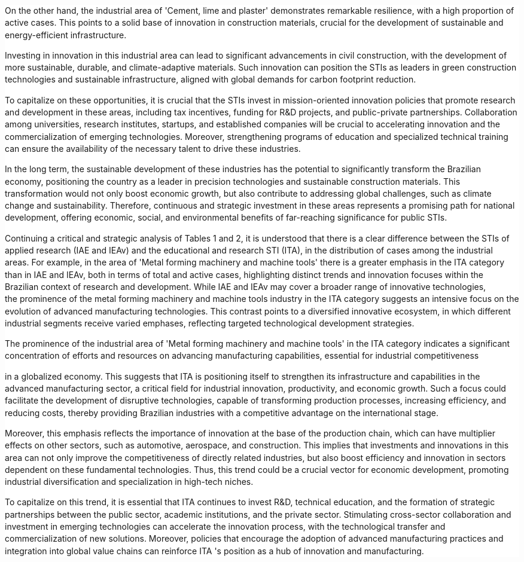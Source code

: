 On the other hand, the industrial area of 'Cement, lime and plaster' demonstrates remarkable resilience, with a high proportion of active cases. This points to a solid base of innovation in construction materials, crucial for the development of sustainable and energy-efficient infrastructure.

Investing in innovation in this industrial area can lead to significant advancements in civil construction, with the development of more sustainable, durable, and climate-adaptive materials. Such innovation can position the STIs as leaders in green construction technologies and sustainable infrastructure, aligned with global demands for carbon footprint reduction.

To capitalize on these opportunities, it is crucial that the STIs invest in mission-oriented innovation policies that promote research and development in these areas, including tax incentives, funding for R&amp;D projects, and public-private partnerships. Collaboration among universities, research institutes, startups, and established companies will be crucial to accelerating innovation and the commercialization of emerging technologies. Moreover, strengthening programs of education and specialized technical training can ensure the availability of the necessary talent to drive these industries.

In the long term, the sustainable development of these industries has the potential to significantly transform the Brazilian economy, positioning the country as a leader in precision technologies and sustainable construction materials. This transformation would not only boost economic growth, but also contribute to addressing global challenges, such as climate change and sustainability. Therefore, continuous and strategic investment in these areas represents a promising path for national development, offering economic, social, and environmental benefits of far-reaching significance for public STIs.

Continuing a critical and strategic analysis of Tables 1 and 2, it is understood that there is a clear difference between the STIs of applied research (IAE and IEAv) and the educational and research STI (ITA), in the distribution of cases among the industrial areas. For example, in the area of 'Metal forming machinery and machine tools' there is a greater emphasis in the ITA category than in IAE and IEAv, both in terms of total and active cases, highlighting distinct trends and innovation focuses within the Brazilian context of research and development. While IAE and IEAv may cover a broader range of innovative technologies, the prominence of the metal forming machinery and machine tools industry in the ITA category suggests an intensive focus on the evolution of advanced manufacturing technologies. This contrast points to a diversified innovative ecosystem, in which different industrial segments receive varied emphases, reflecting targeted technological development strategies.

The prominence of the industrial area of 'Metal forming machinery and machine tools' in the ITA category indicates a significant concentration of efforts and resources on advancing manufacturing capabilities, essential for industrial competitiveness



in a globalized economy. This suggests that ITA is positioning itself to strengthen its infrastructure and capabilities in the advanced manufacturing sector, a critical field for industrial innovation, productivity, and economic growth. Such a focus could facilitate the development of disruptive technologies, capable of transforming production processes, increasing efficiency, and reducing costs, thereby providing Brazilian industries with a competitive advantage on the international stage.

Moreover, this emphasis reflects the importance of innovation at the base of the production chain, which can have multiplier effects on other sectors, such as automotive, aerospace, and construction. This implies that investments and innovations in this area can not only improve the competitiveness of directly related industries, but also boost efficiency and innovation in sectors dependent on these fundamental technologies. Thus, this trend could be a crucial vector for economic development, promoting industrial diversification and specialization in high-tech niches.

To capitalize on this trend, it is essential that ITA continues to invest R&amp;D, technical education, and the formation of strategic partnerships between the public sector, academic institutions, and the private sector. Stimulating cross-sector collaboration and investment in emerging technologies can accelerate the innovation process, with the technological transfer and commercialization of new solutions. Moreover, policies that encourage the adoption of advanced manufacturing practices and integration into global value chains can reinforce ITA 's position as a hub of innovation and manufacturing.
